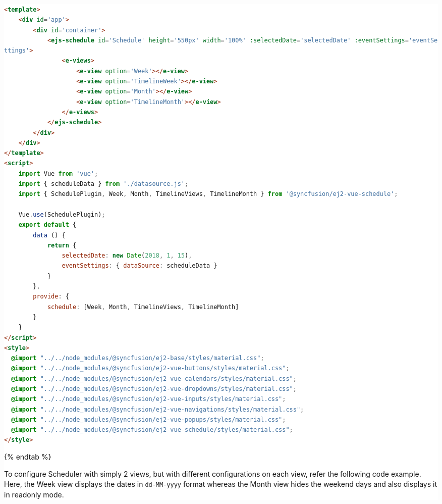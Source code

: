 ```html
<template>
    <div id='app'>
        <div id='container'>
            <ejs-schedule id='Schedule' height='550px' width='100%' :selectedDate='selectedDate' :eventSettings='eventSettings'>
                <e-views>
                    <e-view option='Week'></e-view>
                    <e-view option='TimelineWeek'></e-view>
                    <e-view option='Month'></e-view>
                    <e-view option='TimelineMonth'></e-view>
                </e-views>
            </ejs-schedule>
        </div>
    </div>
</template>
<script>
    import Vue from 'vue';
    import { scheduleData } from './datasource.js';
    import { SchedulePlugin, Week, Month, TimelineViews, TimelineMonth } from '@syncfusion/ej2-vue-schedule';

    Vue.use(SchedulePlugin);
    export default {
        data () {
            return {
                selectedDate: new Date(2018, 1, 15),
                eventSettings: { dataSource: scheduleData }
            }
        },
        provide: {
            schedule: [Week, Month, TimelineViews, TimelineMonth]
        }
    }
</script>
<style>
  @import "../../node_modules/@syncfusion/ej2-base/styles/material.css";
  @import "../../node_modules/@syncfusion/ej2-vue-buttons/styles/material.css";
  @import "../../node_modules/@syncfusion/ej2-vue-calendars/styles/material.css";
  @import "../../node_modules/@syncfusion/ej2-vue-dropdowns/styles/material.css";
  @import "../../node_modules/@syncfusion/ej2-vue-inputs/styles/material.css";
  @import "../../node_modules/@syncfusion/ej2-vue-navigations/styles/material.css";
  @import "../../node_modules/@syncfusion/ej2-vue-popups/styles/material.css";
  @import "../../node_modules/@syncfusion/ej2-vue-schedule/styles/material.css";
</style>

```

{% endtab %}

To configure Scheduler with simply 2 views, but with different configurations on each view, refer the following code example. Here, the Week view displays the dates in `dd-MM-yyyy` format whereas the Month view hides the weekend days and also displays it in readonly mode.
